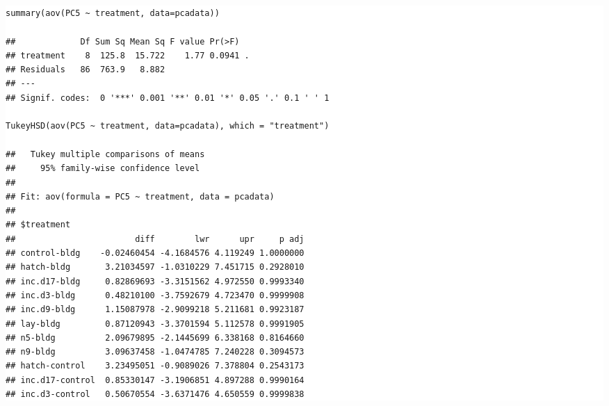    summary(aov(PC5 ~ treatment, data=pcadata)) 

    ##             Df Sum Sq Mean Sq F value Pr(>F)  
    ## treatment    8  125.8  15.722    1.77 0.0941 .
    ## Residuals   86  763.9   8.882                 
    ## ---
    ## Signif. codes:  0 '***' 0.001 '**' 0.01 '*' 0.05 '.' 0.1 ' ' 1

    TukeyHSD(aov(PC5 ~ treatment, data=pcadata), which = "treatment") 

    ##   Tukey multiple comparisons of means
    ##     95% family-wise confidence level
    ## 
    ## Fit: aov(formula = PC5 ~ treatment, data = pcadata)
    ## 
    ## $treatment
    ##                        diff        lwr      upr     p adj
    ## control-bldg    -0.02460454 -4.1684576 4.119249 1.0000000
    ## hatch-bldg       3.21034597 -1.0310229 7.451715 0.2928010
    ## inc.d17-bldg     0.82869693 -3.3151562 4.972550 0.9993340
    ## inc.d3-bldg      0.48210100 -3.7592679 4.723470 0.9999908
    ## inc.d9-bldg      1.15087978 -2.9099218 5.211681 0.9923187
    ## lay-bldg         0.87120943 -3.3701594 5.112578 0.9991905
    ## n5-bldg          2.09679895 -2.1445699 6.338168 0.8164660
    ## n9-bldg          3.09637458 -1.0474785 7.240228 0.3094573
    ## hatch-control    3.23495051 -0.9089026 7.378804 0.2543173
    ## inc.d17-control  0.85330147 -3.1906851 4.897288 0.9990164
    ## inc.d3-control   0.50670554 -3.6371476 4.650559 0.9999838